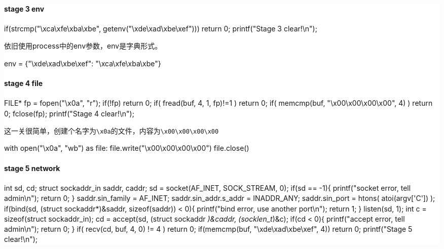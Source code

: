   

#### stage 3 env

  

if(strcmp("\xca\xfe\xba\xbe", getenv("\xde\xad\xbe\xef"))) return 0;
printf("Stage 3 clear!\n");

  

依旧使用process中的env参数，env是字典形式。

  

env = {"\xde\xad\xbe\xef": "\xca\xfe\xba\xbe"}

  

#### stage 4 file

  

FILE* fp = fopen("\x0a", "r");
if(!fp) return 0;
if( fread(buf, 4, 1, fp)!=1 ) return 0;
if( memcmp(buf, "\x00\x00\x00\x00", 4) ) return 0;
fclose(fp);
printf("Stage 4 clear!\n");

  

这一关很简单，创建个名字为`\x0a`的文件，内容为`\x00\x00\x00\x00`

  

with open("\x0a", "wb") as file:
    file.write("\x00\x00\x00\x00")
    file.close()

  

#### stage 5 network

  

int sd, cd;
	struct sockaddr_in saddr, caddr;
	sd = socket(AF_INET, SOCK_STREAM, 0);
	if(sd == -1){
		printf("socket error, tell admin\n");
		return 0;
	}
	saddr.sin_family = AF_INET;
	saddr.sin_addr.s_addr = INADDR_ANY;
	saddr.sin_port = htons( atoi(argv['C']) );
	if(bind(sd, (struct sockaddr*)&saddr, sizeof(saddr)) < 0){
		printf("bind error, use another port\n");
    		return 1;
	}
	listen(sd, 1);
	int c = sizeof(struct sockaddr_in);
	cd = accept(sd, (struct sockaddr *)&caddr, (socklen_t*)&c);
	if(cd < 0){
		printf("accept error, tell admin\n");
		return 0;
	}
	if( recv(cd, buf, 4, 0) != 4 ) return 0;
	if(memcmp(buf, "\xde\xad\xbe\xef", 4)) return 0;
	printf("Stage 5 clear!\n");
